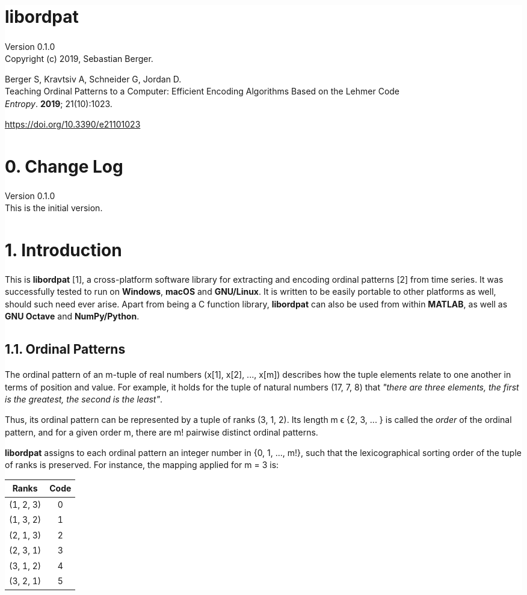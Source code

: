 # libordpat

Version 0.1.0\
Copyright (c) 2019, Sebastian Berger.

Berger S, Kravtsiv A, Schneider G, Jordan D.\
Teaching Ordinal Patterns to a Computer: Efficient Encoding Algorithms Based on the Lehmer Code\
*Entropy*. **2019**; 21(10):1023.

https://doi.org/10.3390/e21101023


# 0. Change Log

Version 0.1.0\
This is the initial version.


# 1. Introduction

This is **libordpat** [1], a cross-platform software library for extracting and encoding ordinal patterns [2] from time series.
It was successfully tested to run on **Windows**, **macOS** and **GNU/Linux**.
It is written to be easily portable to other platforms as well, should such need ever arise.
Apart from being a C function library, **libordpat** can also be used from within **MATLAB**, as well as **GNU Octave** and **NumPy/Python**.


## 1.1. Ordinal Patterns

The ordinal pattern of an m-tuple of real numbers (x[1], x[2], ..., x[m]) describes how the tuple elements relate to one another in terms of position and value. For example, it holds for the tuple of natural numbers (17, 7, 8) that *"there are three elements, the first is the greatest, the second is the least"*.

Thus, its ordinal pattern can be represented by a tuple of ranks (3, 1, 2). Its length m ϵ {2, 3, ... } is called the *order* of the ordinal pattern, and for a given order m, there are m! pairwise distinct ordinal patterns.

**libordpat** assigns to each ordinal pattern an integer number in {0, 1, ..., m!}, such that the lexicographical sorting order of the tuple of ranks is preserved. For instance, the mapping applied for m = 3 is:

|   Ranks   | Code |
|:---------:|:----:|
| (1, 2, 3) |  0   |
| (1, 3, 2) |  1   |
| (2, 1, 3) |  2   |
| (2, 3, 1) |  3   |
| (3, 1, 2) |  4   |
| (3, 2, 1) |  5   |


[Berger2019]: https://doi.org/10.3390/e21101023
[Bandt2002]: https://doi.org/10.1103/PhysRevLett.88.174102